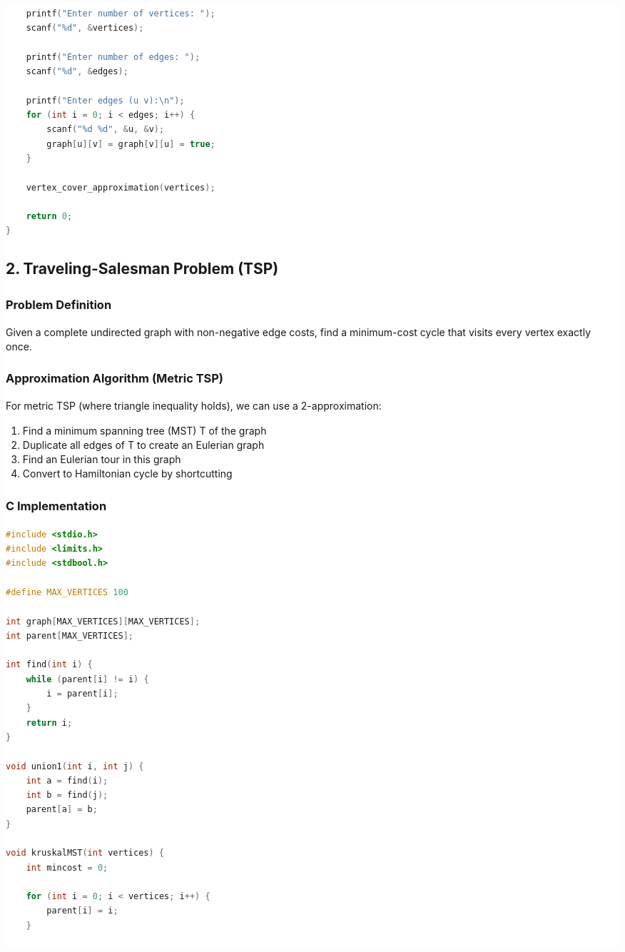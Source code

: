 ```c
    printf("Enter number of vertices: ");
    scanf("%d", &vertices);
    
    printf("Enter number of edges: ");
    scanf("%d", &edges);
    
    printf("Enter edges (u v):\n");
    for (int i = 0; i < edges; i++) {
        scanf("%d %d", &u, &v);
        graph[u][v] = graph[v][u] = true;
    }
    
    vertex_cover_approximation(vertices);
    
    return 0;
}
```

## 2. Traveling-Salesman Problem (TSP)

### Problem Definition
Given a complete undirected graph with non-negative edge costs, find a minimum-cost cycle that visits every vertex exactly once.

### Approximation Algorithm (Metric TSP)
For metric TSP (where triangle inequality holds), we can use a 2-approximation:
1. Find a minimum spanning tree (MST) T of the graph
2. Duplicate all edges of T to create an Eulerian graph
3. Find an Eulerian tour in this graph
4. Convert to Hamiltonian cycle by shortcutting

### C Implementation
```c
#include <stdio.h>
#include <limits.h>
#include <stdbool.h>

#define MAX_VERTICES 100

int graph[MAX_VERTICES][MAX_VERTICES];
int parent[MAX_VERTICES];

int find(int i) {
    while (parent[i] != i) {
        i = parent[i];
    }
    return i;
}

void union1(int i, int j) {
    int a = find(i);
    int b = find(j);
    parent[a] = b;
}

void kruskalMST(int vertices) {
    int mincost = 0;
    
    for (int i = 0; i < vertices; i++) {
        parent[i] = i;
    }
    
```